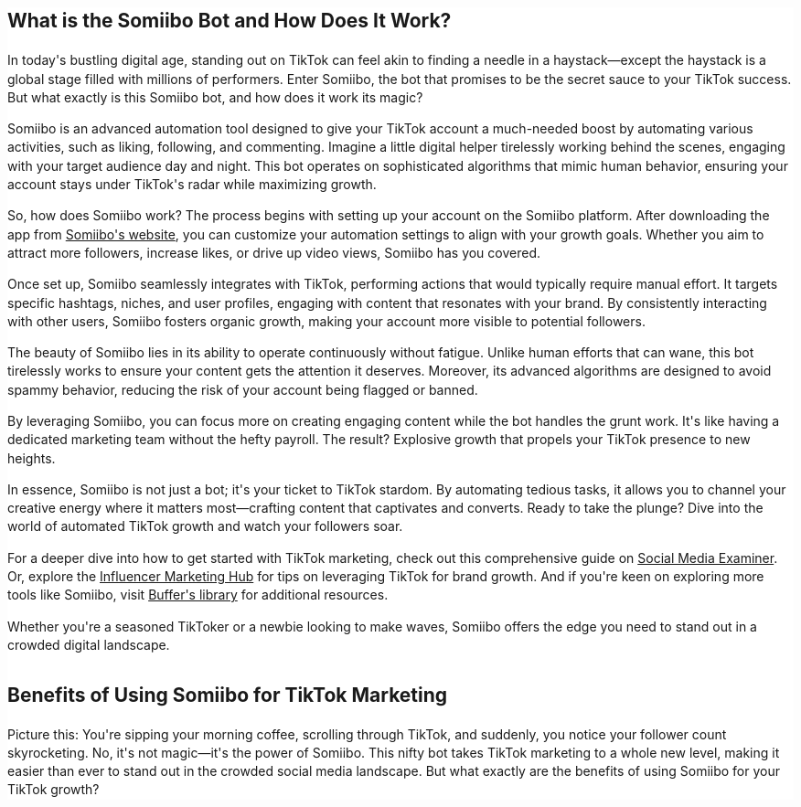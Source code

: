 ## What is the Somiibo Bot and How Does It Work?

In today's bustling digital age, standing out on TikTok can feel akin to finding a needle in a haystack—except the haystack is a global stage filled with millions of performers. Enter Somiibo, the bot that promises to be the secret sauce to your TikTok success. But what exactly is this Somiibo bot, and how does it work its magic?

Somiibo is an advanced automation tool designed to give your TikTok account a much-needed boost by automating various activities, such as liking, following, and commenting. Imagine a little digital helper tirelessly working behind the scenes, engaging with your target audience day and night. This bot operates on sophisticated algorithms that mimic human behavior, ensuring your account stays under TikTok's radar while maximizing growth.



So, how does Somiibo work? The process begins with setting up your account on the Somiibo platform. After downloading the app from [Somiibo's website](https://somiibo.com/), you can customize your automation settings to align with your growth goals. Whether you aim to attract more followers, increase likes, or drive up video views, Somiibo has you covered. 

Once set up, Somiibo seamlessly integrates with TikTok, performing actions that would typically require manual effort. It targets specific hashtags, niches, and user profiles, engaging with content that resonates with your brand. By consistently interacting with other users, Somiibo fosters organic growth, making your account more visible to potential followers.

The beauty of Somiibo lies in its ability to operate continuously without fatigue. Unlike human efforts that can wane, this bot tirelessly works to ensure your content gets the attention it deserves. Moreover, its advanced algorithms are designed to avoid spammy behavior, reducing the risk of your account being flagged or banned.

By leveraging Somiibo, you can focus more on creating engaging content while the bot handles the grunt work. It's like having a dedicated marketing team without the hefty payroll. The result? Explosive growth that propels your TikTok presence to new heights.

In essence, Somiibo is not just a bot; it's your ticket to TikTok stardom. By automating tedious tasks, it allows you to channel your creative energy where it matters most—crafting content that captivates and converts. Ready to take the plunge? Dive into the world of automated TikTok growth and watch your followers soar.

For a deeper dive into how to get started with TikTok marketing, check out this comprehensive guide on [Social Media Examiner](https://www.socialmediaexaminer.com/tiktok-marketing-how-to-get-started/). Or, explore the [Influencer Marketing Hub](https://influencermarketinghub.com/tiktok-marketing/) for tips on leveraging TikTok for brand growth. And if you're keen on exploring more tools like Somiibo, visit [Buffer's library](https://buffer.com/library/tiktok-marketing/) for additional resources.

Whether you're a seasoned TikToker or a newbie looking to make waves, Somiibo offers the edge you need to stand out in a crowded digital landscape.

## Benefits of Using Somiibo for TikTok Marketing

Picture this: You're sipping your morning coffee, scrolling through TikTok, and suddenly, you notice your follower count skyrocketing. No, it's not magic—it's the power of Somiibo. This nifty bot takes TikTok marketing to a whole new level, making it easier than ever to stand out in the crowded social media landscape. But what exactly are the benefits of using Somiibo for your TikTok growth?
